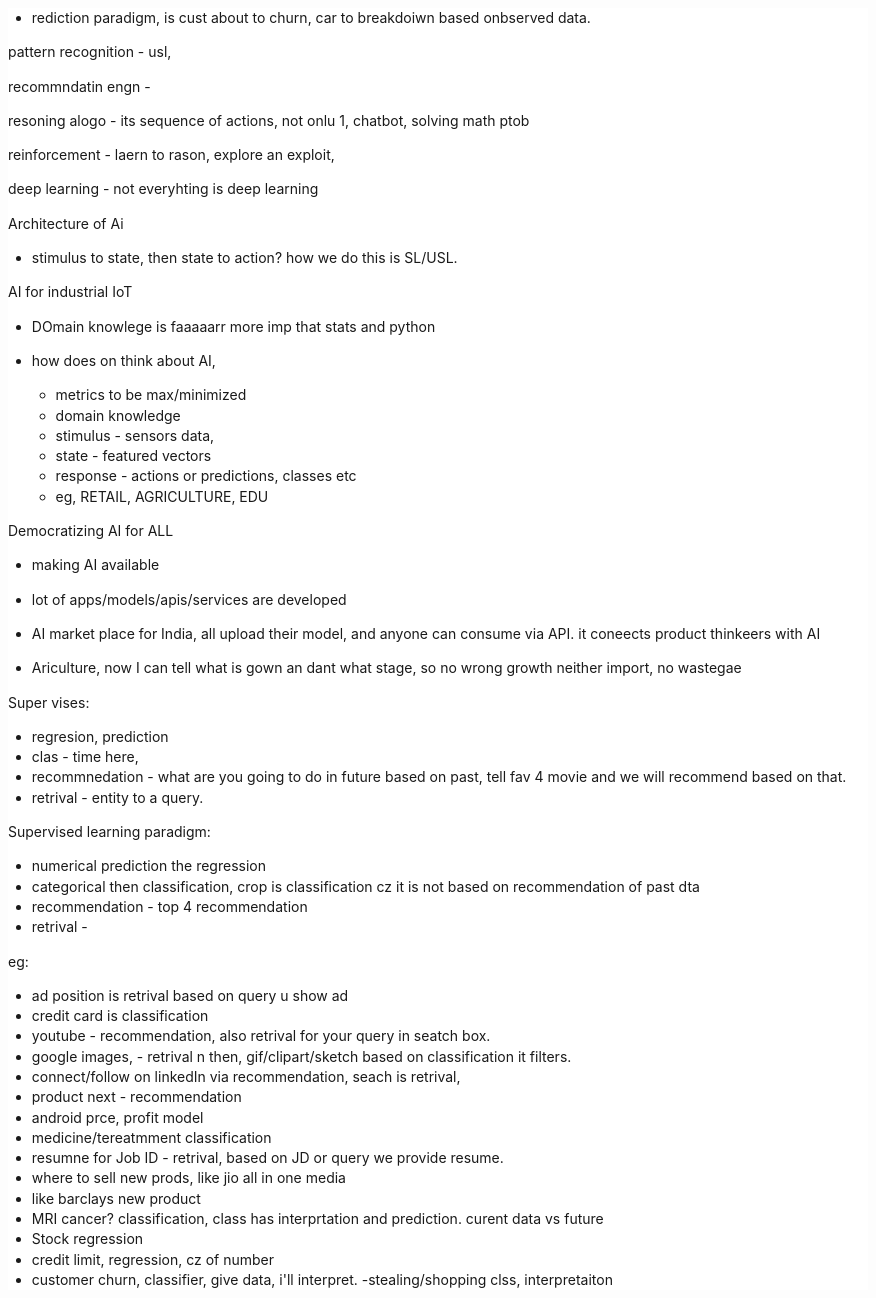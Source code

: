 - rediction paradigm, is cust about to churn, car to breakdoiwn based onbserved data.

pattern recognition - usl,

recommndatin engn -

resoning alogo - its sequence of actions, not onlu 1, chatbot, solving math ptob

reinforcement - laern to rason, explore an exploit,

deep learning - not everyhting is deep learning


Architecture of Ai

- stimulus to state, then state to action? how we do this is SL/USL.

AI for industrial IoT

- DOmain knowlege is faaaaarr more imp that stats and python

- how does on think about AI,
  - metrics to be max/minimized
  - domain knowledge
  - stimulus - sensors data,
  - state - featured vectors
  - response - actions or predictions, classes etc
  - eg, RETAIL, AGRICULTURE, EDU

Democratizing AI for ALL

- making AI available
- lot of apps/models/apis/services are developed
- AI market place for India, all upload their model, and anyone can consume via API. it coneects product thinkeers with AI

- Ariculture, now I can tell what is gown an dant what stage, so no wrong growth neither import, no wastegae

Super vises:

- regresion, prediction
- clas - time here,
- recommnedation - what are you going to do in future based on past, tell fav 4 movie and we will recommend based on that.
- retrival - entity to a query.

Supervised learning paradigm:

- numerical prediction the regression
- categorical then classification, crop is  classification cz it is not based on recommendation of past dta
- recommendation - top 4 recommendation
- retrival -

eg:

- ad position is retrival based on query u show ad
- credit card is classification
- youtube - recommendation, also retrival for your query in seatch box.
- google images, - retrival n then, gif/clipart/sketch based on classification it filters.
- connect/follow on linkedIn via recommendation, seach is retrival,
- product next - recommendation
- android prce, profit model
- medicine/tereatmment classification
- resumne for Job ID - retrival, based on JD or query we provide resume.
- where to sell new prods, like jio all in one media
- like barclays new product
- MRI cancer? classification, class has interprtation and prediction. curent data vs future
- Stock regression
- credit limit, regression, cz of number
- customer churn, classifier, give data, i'll interpret.
 -stealing/shopping clss, interpretaiton